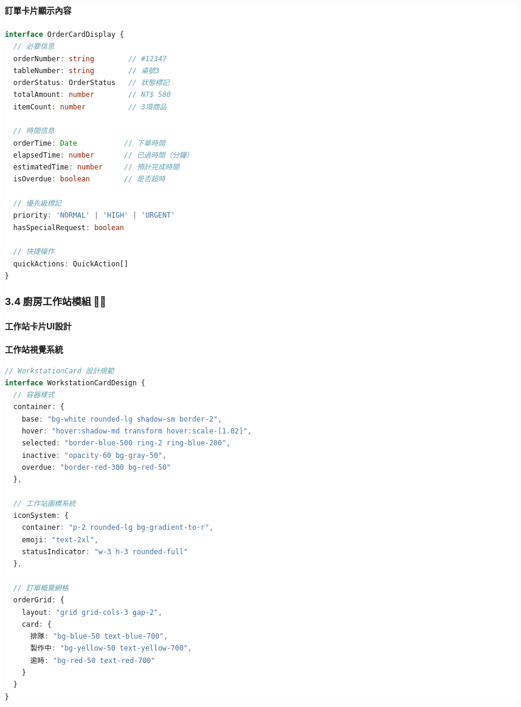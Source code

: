 #### **訂單卡片顯示內容**
```typescript
interface OrderCardDisplay {
  // 必要信息
  orderNumber: string        // #12347
  tableNumber: string        // 桌號3
  orderStatus: OrderStatus   // 狀態標記
  totalAmount: number        // NT$ 580
  itemCount: number          // 3項商品
  
  // 時間信息
  orderTime: Date           // 下單時間
  elapsedTime: number       // 已過時間（分鐘）
  estimatedTime: number     // 預計完成時間
  isOverdue: boolean        // 是否超時
  
  // 優先級標記
  priority: 'NORMAL' | 'HIGH' | 'URGENT'
  hasSpecialRequest: boolean
  
  // 快捷操作
  quickActions: QuickAction[]
}
```

### 3.4 廚房工作站模組 👨‍🍳

#### **工作站卡片UI設計**

**工作站視覺系統**
```typescript
// WorkstationCard 設計規範
interface WorkstationCardDesign {
  // 容器樣式
  container: {
    base: "bg-white rounded-lg shadow-sm border-2",
    hover: "hover:shadow-md transform hover:scale-[1.02]",
    selected: "border-blue-500 ring-2 ring-blue-200",
    inactive: "opacity-60 bg-gray-50",
    overdue: "border-red-300 bg-red-50"
  },
  
  // 工作站圖標系統
  iconSystem: {
    container: "p-2 rounded-lg bg-gradient-to-r",
    emoji: "text-2xl",
    statusIndicator: "w-3 h-3 rounded-full"
  },
  
  // 訂單概覽網格
  orderGrid: {
    layout: "grid grid-cols-3 gap-2",
    card: {
      排隊: "bg-blue-50 text-blue-700",
      製作中: "bg-yellow-50 text-yellow-700",
      逾時: "bg-red-50 text-red-700"
    }
  }
}
```
